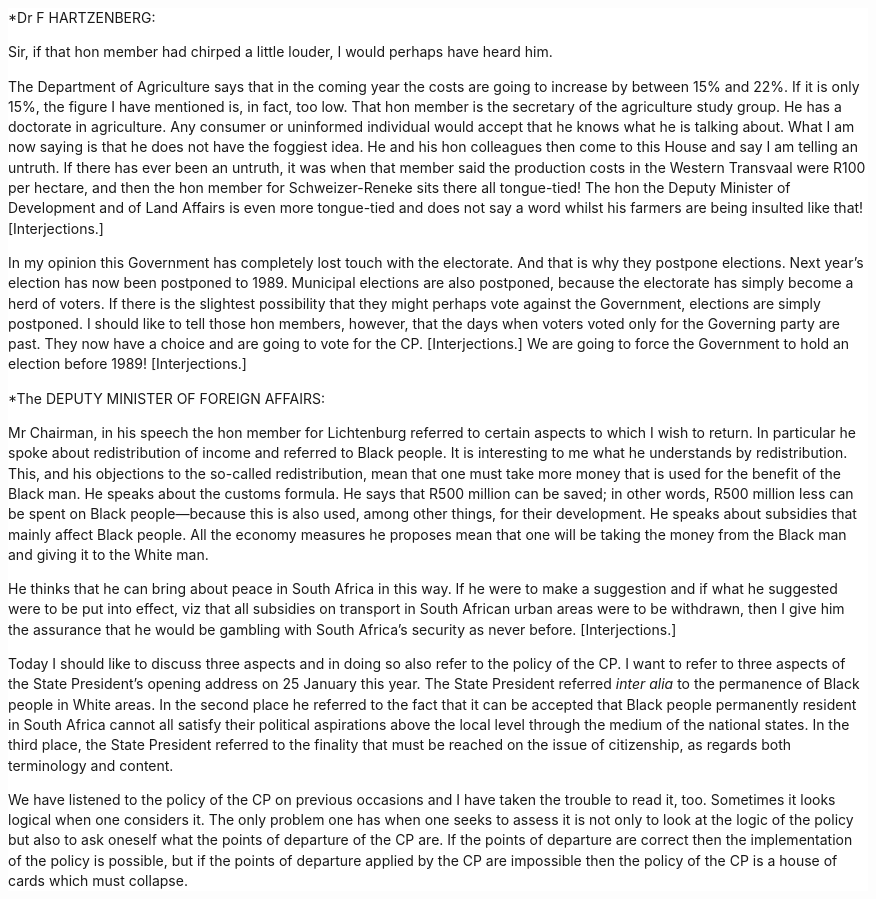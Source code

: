 <from>*Dr <person refersTo="hansard_za">F HARTZENBERG</person>:</from>

<p>Sir, if that hon member had chirped a little louder, I would perhaps have heard him.</p>

<p>The Department of Agriculture says that in the coming year the costs are going to increase by between 15% and 22%. If it is only 15%, the figure I have mentioned is, in fact, too low. That hon member is the secretary of the agriculture study group. He has a doctorate in agriculture. Any consumer or uninformed individual would accept that he knows what he is talking about. What I am now saying is that he does not have the foggiest idea. He and his hon colleagues then come to this House and say I am telling an untruth. If there has ever been an untruth, it was when that member said the production costs in the Western Transvaal were R100 per hectare, and then the hon member for Schweizer-Reneke sits there all tongue-tied! The hon the Deputy Minister of Development and of Land Affairs is even more tongue-tied and does not say a word whilst his farmers are being insulted like that! [Interjections.]</p>

<p><span class="col_3131-3132" refersTo="page_0278"/>In my opinion this Government has completely lost touch with the electorate. And that is why they postpone elections. Next year&#x2019;s election has now been postponed to 1989. Municipal elections are also postponed, because the electorate has simply become a herd of voters. If there is the slightest possibility that they might perhaps vote against the Government, elections are simply postponed. I should like to tell those hon members, however, that the days when voters voted only for the Governing party are past. They now have a choice and are going to vote for the CP. [Interjections.] We are going to force the Government to hold an election before 1989! [Interjections.]</p>

</speech>

<speech by="#deputy_minister_of_foreign_affairs">

<from>*The <person refersTo="hansard_za">DEPUTY MINISTER OF FOREIGN AFFAIRS</person>:</from>

<p>Mr Chairman, in his speech the hon member for Lichtenburg referred to certain aspects to which I wish to return. In particular he spoke about redistribution of income and referred to Black people. It is interesting to me what he understands by redistribution. This, and his objections to the so-called redistribution, mean that one must take more money that is used for the benefit of the Black man. He speaks about the customs formula. He says that R500 million can be saved; in other words, R500 million less can be spent on Black people&#x2014;because this is also used, among other things, for their development. He speaks about subsidies that mainly affect Black people. All the economy measures he proposes mean that one will be taking the money from the Black man and giving it to the White man.</p>

<p>He thinks that he can bring about peace in South Africa in this way. If he were to make a suggestion and if what he suggested were to be put into effect, viz that all subsidies on transport in South African urban areas were to be withdrawn, then I give him the assurance that he would be gambling with South Africa&#x2019;s security as never before. [Interjections.]</p>

<p>Today I should like to discuss three aspects and in doing so also refer to the policy of the CP. I want to refer to three aspects of the State President&#x2019;s opening address on 25 January this year. The State President referred <i>inter alia</i> to the permanence of Black people in White areas. In the second place he referred to the fact that it can be accepted that Black people permanently resident in South Africa cannot all satisfy their political aspirations above the local level through the medium of the national states. In the third place, the State President referred to the finality that must be reached on the issue of citizenship, as regards both terminology and content.</p>

<p>We have listened to the policy of the CP on previous occasions and I have taken the trouble to read it, too. Sometimes it looks logical when one considers it. The only problem one has when one seeks to assess it is not only to look at the logic of the policy but also to ask oneself what the points of departure of the CP are. If the points of departure are correct then the implementation of the policy is possible, but if the points of departure applied by the CP are impossible then the policy of the CP is a house of cards which must collapse.</p>
